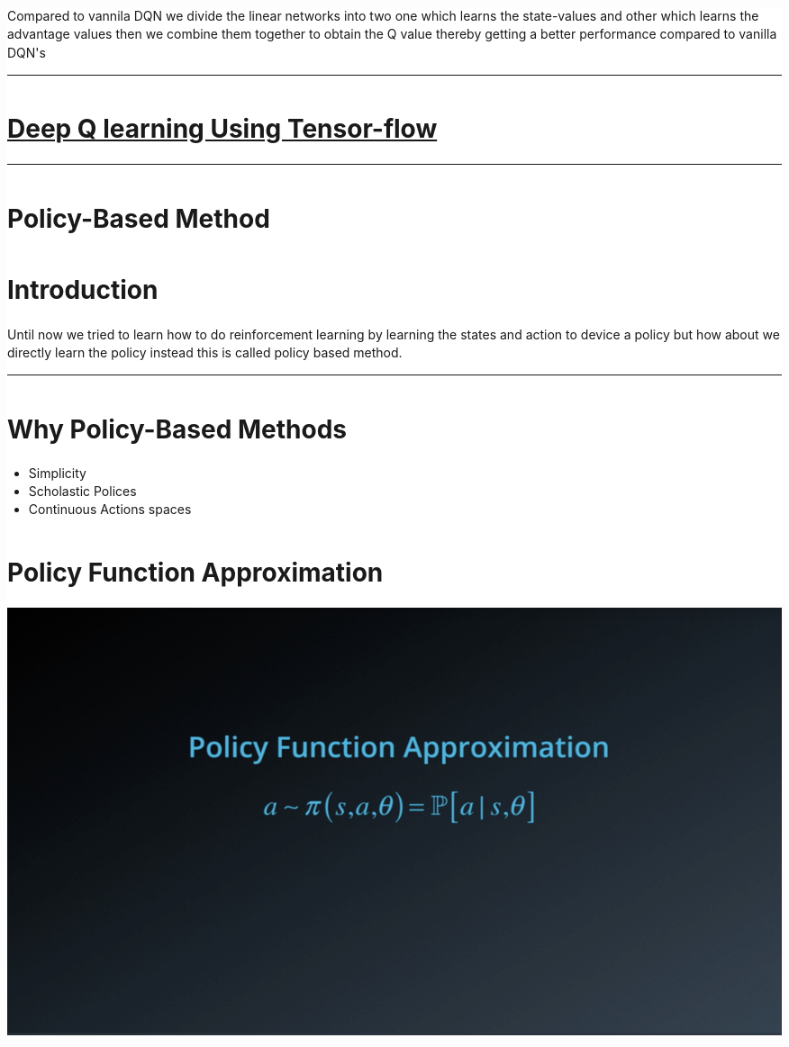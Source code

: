 
Compared to vannila DQN we divide the linear networks into two one which learns the state-values and other which learns the advantage values then we combine them together to obtain the Q value thereby getting a better performance compared to vanilla DQN's

---

# [Deep Q learning Using Tensor-flow](https://github.com/abhijitramesh/RL-under-the-hood/blob/master/Q-learning-cart.ipynb)

---
# Policy-Based Method

# Introduction

Until now we tried to learn how to do reinforcement learning by learning the states and action to device a policy but how about we directly learn the policy instead this is called policy based method.

---

# Why Policy-Based Methods

- Simplicity
- Scholastic Polices
- Continuous Actions spaces

# Policy Function Approximation

![assets/Screenshot_2020-08-26_at_9.20.15_PM.png](assets/Screenshot_2020-08-26_at_9.20.15_PM.png)
